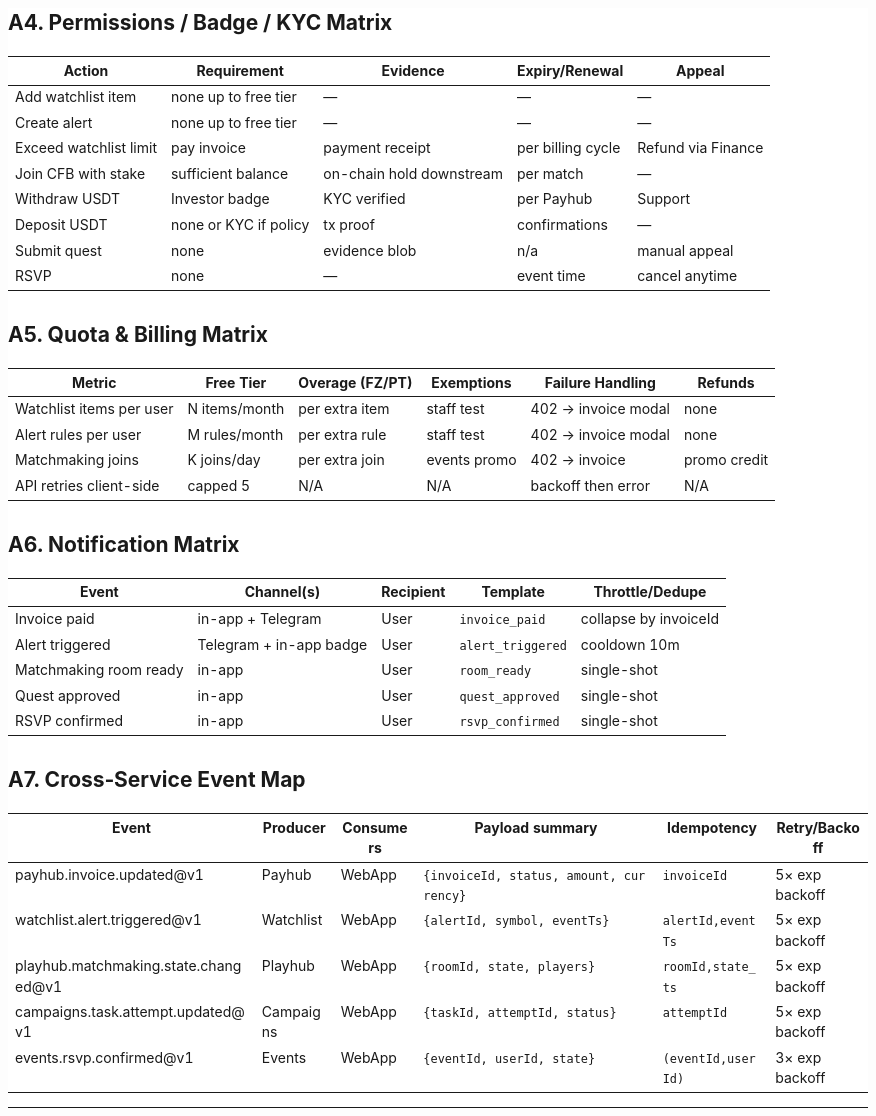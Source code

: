 ## A4. Permissions / Badge / KYC Matrix

| Action | Requirement | Evidence | Expiry/Renewal | Appeal |
|---|---|---|---|---|
| Add watchlist item | none up to free tier | — | — | — |
| Create alert | none up to free tier | — | — | — |
| Exceed watchlist limit | pay invoice | payment receipt | per billing cycle | Refund via Finance |
| Join CFB with stake | sufficient balance | on-chain hold downstream | per match | — |
| Withdraw USDT | Investor badge | KYC verified | per Payhub | Support |
| Deposit USDT | none or KYC if policy | tx proof | confirmations | — |
| Submit quest | none | evidence blob | n/a | manual appeal |
| RSVP | none | — | event time | cancel anytime |

## A5. Quota & Billing Matrix

| Metric | Free Tier | Overage (FZ/PT) | Exemptions | Failure Handling | Refunds |
|---|---|---|---|---|---|
| Watchlist items per user | N items/month | per extra item | staff test | 402 → invoice modal | none |
| Alert rules per user | M rules/month | per extra rule | staff test | 402 → invoice modal | none |
| Matchmaking joins | K joins/day | per extra join | events promo | 402 → invoice | promo credit |
| API retries client-side | capped 5 | N/A | N/A | backoff then error | N/A |

## A6. Notification Matrix

| Event | Channel(s) | Recipient | Template | Throttle/Dedupe |
|---|---|---|---|---|
| Invoice paid | in-app + Telegram | User | `invoice_paid` | collapse by invoiceId |
| Alert triggered | Telegram + in-app badge | User | `alert_triggered` | cooldown 10m |
| Matchmaking room ready | in-app | User | `room_ready` | single-shot |
| Quest approved | in-app | User | `quest_approved` | single-shot |
| RSVP confirmed | in-app | User | `rsvp_confirmed` | single-shot |

## A7. Cross‑Service Event Map

| Event | Producer | Consumers | Payload summary | Idempotency | Retry/Backoff |
|---|---|---|---|---|---|
| payhub.invoice.updated@v1 | Payhub | WebApp | `{invoiceId, status, amount, currency}` | `invoiceId` | 5× exp backoff |
| watchlist.alert.triggered@v1 | Watchlist | WebApp | `{alertId, symbol, eventTs}` | `alertId,eventTs` | 5× exp backoff |
| playhub.matchmaking.state.changed@v1 | Playhub | WebApp | `{roomId, state, players}` | `roomId,state_ts` | 5× exp backoff |
| campaigns.task.attempt.updated@v1 | Campaigns | WebApp | `{taskId, attemptId, status}` | `attemptId` | 5× exp backoff |
| events.rsvp.confirmed@v1 | Events | WebApp | `{eventId, userId, state}` | `(eventId,userId)` | 3× exp backoff |

---